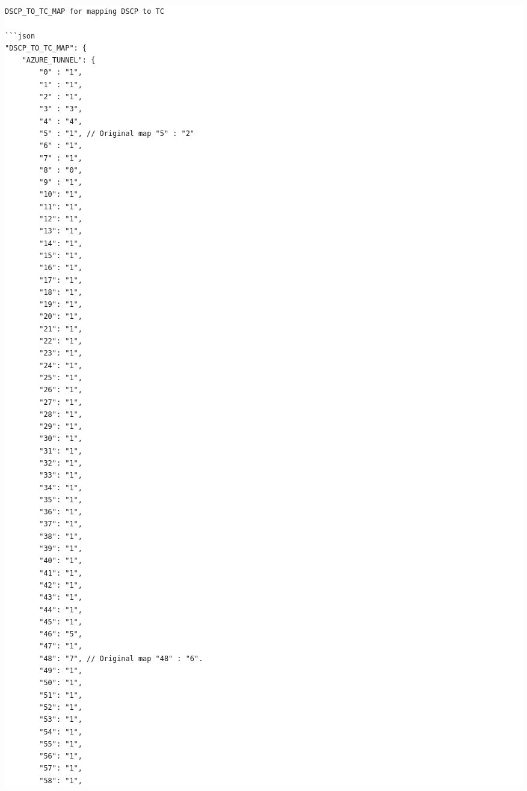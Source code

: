     DSCP_TO_TC_MAP for mapping DSCP to TC

    ```json
    "DSCP_TO_TC_MAP": {
        "AZURE_TUNNEL": {
            "0" : "1",
            "1" : "1",
            "2" : "1",
            "3" : "3",
            "4" : "4",
            "5" : "1", // Original map "5" : "2"
            "6" : "1",
            "7" : "1",
            "8" : "0",
            "9" : "1",
            "10": "1",
            "11": "1",
            "12": "1",
            "13": "1",
            "14": "1",
            "15": "1",
            "16": "1",
            "17": "1",
            "18": "1",
            "19": "1",
            "20": "1",
            "21": "1",
            "22": "1",
            "23": "1",
            "24": "1",
            "25": "1",
            "26": "1",
            "27": "1",
            "28": "1",
            "29": "1",
            "30": "1",
            "31": "1",
            "32": "1",
            "33": "1",
            "34": "1",
            "35": "1",
            "36": "1",
            "37": "1",
            "38": "1",
            "39": "1",
            "40": "1",
            "41": "1",
            "42": "1",
            "43": "1",
            "44": "1",
            "45": "1",
            "46": "5",
            "47": "1",
            "48": "7", // Original map "48" : "6".
            "49": "1",
            "50": "1",
            "51": "1",
            "52": "1",
            "53": "1",
            "54": "1",
            "55": "1",
            "56": "1",
            "57": "1",
            "58": "1",